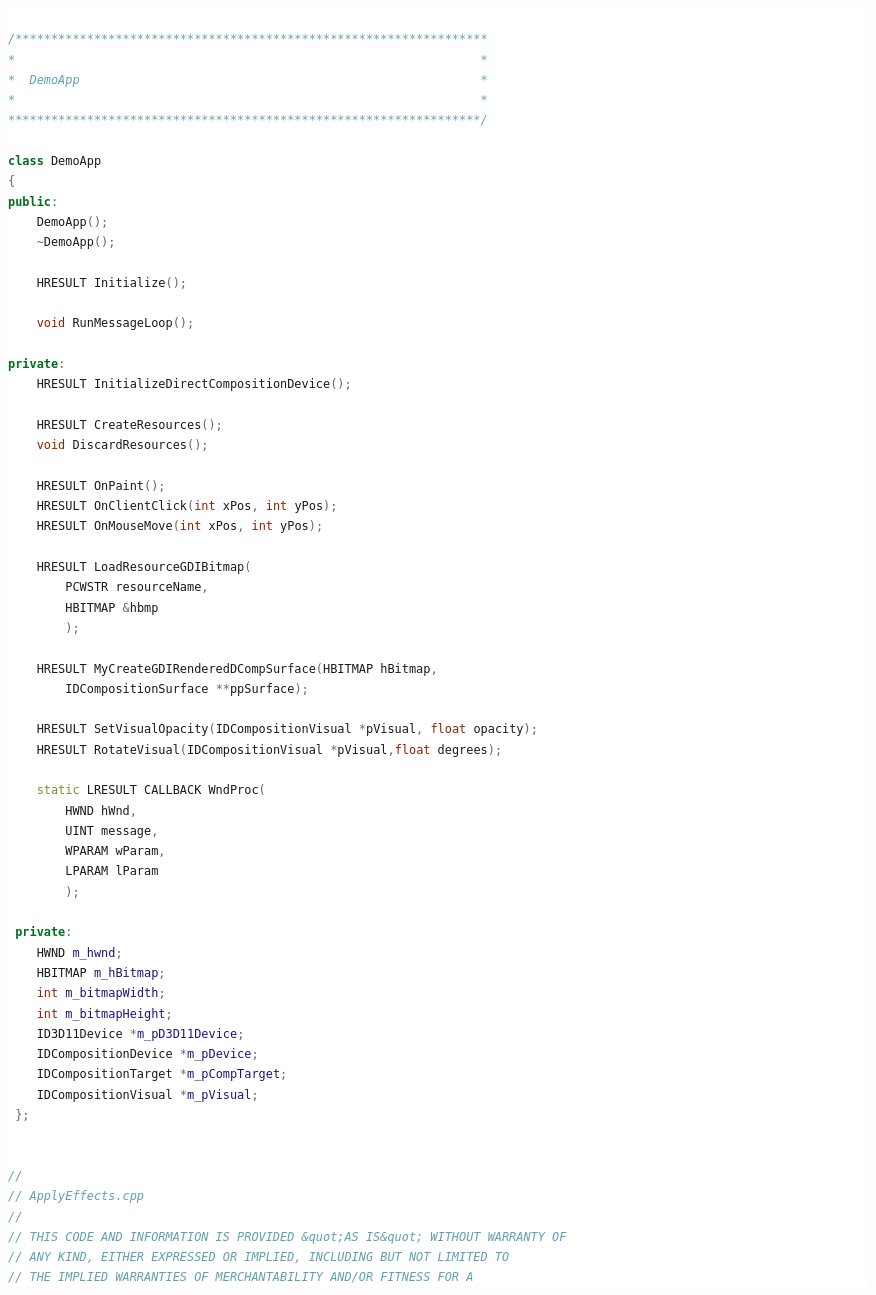 ```C++

/******************************************************************
*                                                                 *
*  DemoApp                                                        *
*                                                                 *
******************************************************************/

class DemoApp
{
public:
    DemoApp();
    ~DemoApp();

    HRESULT Initialize();

    void RunMessageLoop();

private:
    HRESULT InitializeDirectCompositionDevice();

    HRESULT CreateResources();
    void DiscardResources();

    HRESULT OnPaint();
    HRESULT OnClientClick(int xPos, int yPos);
    HRESULT OnMouseMove(int xPos, int yPos);

    HRESULT LoadResourceGDIBitmap(
        PCWSTR resourceName, 
        HBITMAP &hbmp
        );

    HRESULT MyCreateGDIRenderedDCompSurface(HBITMAP hBitmap, 
        IDCompositionSurface **ppSurface);

    HRESULT SetVisualOpacity(IDCompositionVisual *pVisual, float opacity);
    HRESULT RotateVisual(IDCompositionVisual *pVisual,float degrees);

    static LRESULT CALLBACK WndProc(
        HWND hWnd,
        UINT message,
        WPARAM wParam,
        LPARAM lParam
        );

 private:
    HWND m_hwnd;
    HBITMAP m_hBitmap;
    int m_bitmapWidth;
    int m_bitmapHeight;
    ID3D11Device *m_pD3D11Device;
    IDCompositionDevice *m_pDevice;
    IDCompositionTarget *m_pCompTarget;
    IDCompositionVisual *m_pVisual;
 };


//
// ApplyEffects.cpp
//
// THIS CODE AND INFORMATION IS PROVIDED &quot;AS IS&quot; WITHOUT WARRANTY OF
// ANY KIND, EITHER EXPRESSED OR IMPLIED, INCLUDING BUT NOT LIMITED TO
// THE IMPLIED WARRANTIES OF MERCHANTABILITY AND/OR FITNESS FOR A
```
